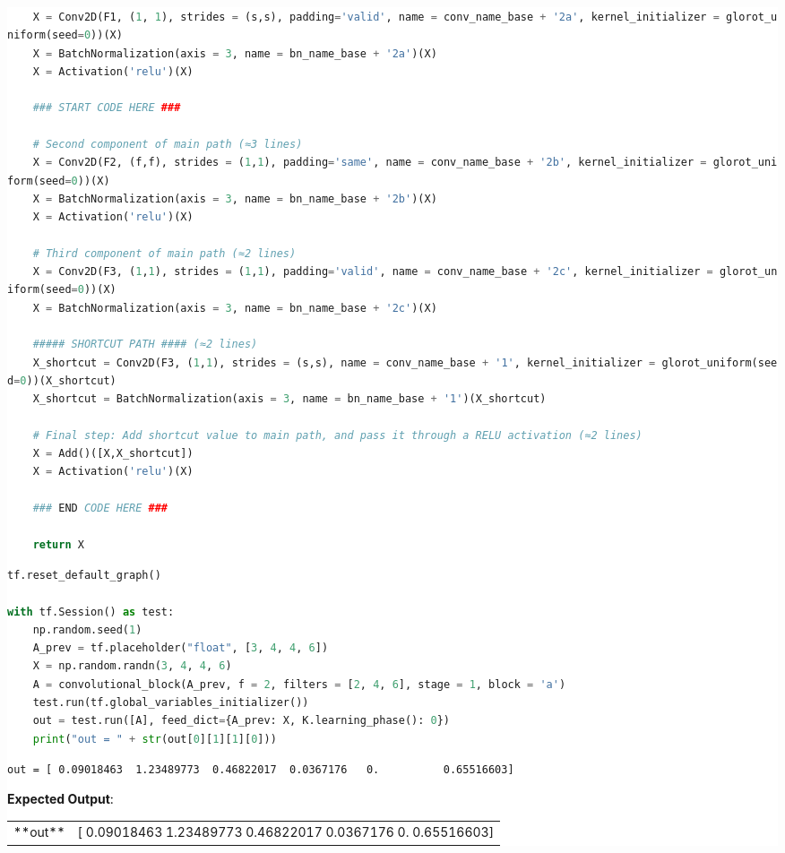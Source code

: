 ```python
    X = Conv2D(F1, (1, 1), strides = (s,s), padding='valid', name = conv_name_base + '2a', kernel_initializer = glorot_uniform(seed=0))(X)
    X = BatchNormalization(axis = 3, name = bn_name_base + '2a')(X)
    X = Activation('relu')(X)
    
    ### START CODE HERE ###

    # Second component of main path (≈3 lines)
    X = Conv2D(F2, (f,f), strides = (1,1), padding='same', name = conv_name_base + '2b', kernel_initializer = glorot_uniform(seed=0))(X)
    X = BatchNormalization(axis = 3, name = bn_name_base + '2b')(X)
    X = Activation('relu')(X)

    # Third component of main path (≈2 lines)
    X = Conv2D(F3, (1,1), strides = (1,1), padding='valid', name = conv_name_base + '2c', kernel_initializer = glorot_uniform(seed=0))(X)
    X = BatchNormalization(axis = 3, name = bn_name_base + '2c')(X)

    ##### SHORTCUT PATH #### (≈2 lines)
    X_shortcut = Conv2D(F3, (1,1), strides = (s,s), name = conv_name_base + '1', kernel_initializer = glorot_uniform(seed=0))(X_shortcut)
    X_shortcut = BatchNormalization(axis = 3, name = bn_name_base + '1')(X_shortcut)

    # Final step: Add shortcut value to main path, and pass it through a RELU activation (≈2 lines)
    X = Add()([X,X_shortcut])
    X = Activation('relu')(X)
    
    ### END CODE HERE ###
    
    return X
```


```python
tf.reset_default_graph()

with tf.Session() as test:
    np.random.seed(1)
    A_prev = tf.placeholder("float", [3, 4, 4, 6])
    X = np.random.randn(3, 4, 4, 6)
    A = convolutional_block(A_prev, f = 2, filters = [2, 4, 6], stage = 1, block = 'a')
    test.run(tf.global_variables_initializer())
    out = test.run([A], feed_dict={A_prev: X, K.learning_phase(): 0})
    print("out = " + str(out[0][1][1][0]))
```

    out = [ 0.09018463  1.23489773  0.46822017  0.0367176   0.          0.65516603]


**Expected Output**:

<table>
    <tr>
        <td>
            **out**
        </td>
        <td>
           [ 0.09018463  1.23489773  0.46822017  0.0367176   0.          0.65516603]
        </td>
    </tr>
